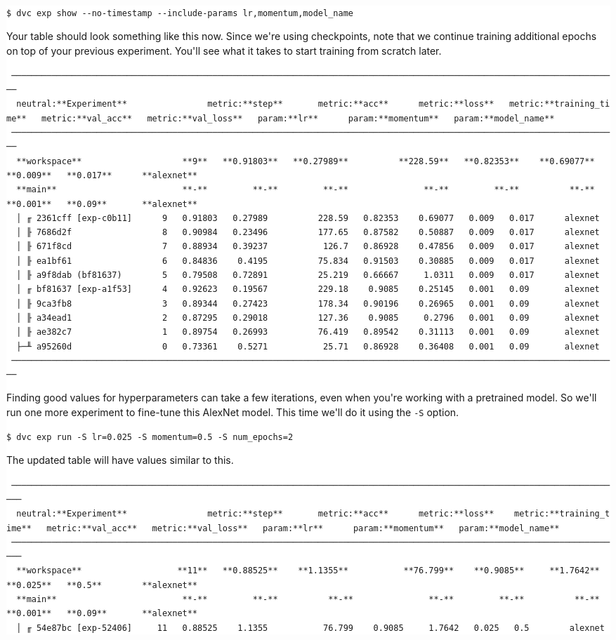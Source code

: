 ```dvc
$ dvc exp show --no-timestamp --include-params lr,momentum,model_name
```

Your table should look something like this now. Since we're using checkpoints,
note that we continue training additional epochs on top of your previous
experiment. You'll see what it takes to start training from scratch later.

```dvctable
 ─────────────────────────────────────────────────────────────────────────────────────────────────────────────────────────
  neutral:**Experiment**                metric:**step**       metric:**acc**      metric:**loss**   metric:**training_time**   metric:**val_acc**   metric:**val_loss**   param:**lr**      param:**momentum**   param:**model_name**
 ─────────────────────────────────────────────────────────────────────────────────────────────────────────────────────────
  **workspace**                    **9**   **0.91803**   **0.27989**          **228.59**   **0.82353**    **0.69077**   **0.009**   **0.017**      **alexnet**
  **main**                         **-**         **-**         **-**               **-**         **-**          **-**   **0.001**   **0.09**       **alexnet**
  │ ╓ 2361cff [exp-c0b11]      9   0.91803   0.27989          228.59   0.82353    0.69077   0.009   0.017      alexnet
  │ ╟ 7686d2f                  8   0.90984   0.23496          177.65   0.87582    0.50887   0.009   0.017      alexnet
  │ ╟ 671f8cd                  7   0.88934   0.39237           126.7   0.86928    0.47856   0.009   0.017      alexnet
  │ ╟ ea1bf61                  6   0.84836    0.4195          75.834   0.91503    0.30885   0.009   0.017      alexnet
  │ ╟ a9f8dab (bf81637)        5   0.79508   0.72891          25.219   0.66667     1.0311   0.009   0.017      alexnet
  │ ╓ bf81637 [exp-a1f53]      4   0.92623   0.19567          229.18    0.9085    0.25145   0.001   0.09       alexnet
  │ ╟ 9ca3fb8                  3   0.89344   0.27423          178.34   0.90196    0.26965   0.001   0.09       alexnet
  │ ╟ a34ead1                  2   0.87295   0.29018          127.36    0.9085     0.2796   0.001   0.09       alexnet
  │ ╟ ae382c7                  1   0.89754   0.26993          76.419   0.89542    0.31113   0.001   0.09       alexnet
  ├─╨ a95260d                  0   0.73361    0.5271           25.71   0.86928    0.36408   0.001   0.09       alexnet
 ─────────────────────────────────────────────────────────────────────────────────────────────────────────────────────────
```

Finding good values for hyperparameters can take a few iterations, even when
you're working with a pretrained model. So we'll run one more experiment to
fine-tune this AlexNet model. This time we'll do it using the `-S` option.

```dvc
$ dvc exp run -S lr=0.025 -S momentum=0.5 -S num_epochs=2
```

The updated table will have values similar to this.

```dvctable
 ──────────────────────────────────────────────────────────────────────────────────────────────────────────────────────────
  neutral:**Experiment**                metric:**step**       metric:**acc**      metric:**loss**    metric:**training_time**   metric:**val_acc**   metric:**val_loss**   param:**lr**      param:**momentum**   param:**model_name**
 ──────────────────────────────────────────────────────────────────────────────────────────────────────────────────────────
  **workspace**                   **11**   **0.88525**    **1.1355**           **76.799**    **0.9085**     **1.7642**   **0.025**   **0.5**        **alexnet**
  **main**                         **-**         **-**          **-**               **-**         **-**          **-**   **0.001**   **0.09**       **alexnet**
  │ ╓ 54e87bc [exp-52406]     11   0.88525    1.1355           76.799    0.9085     1.7642   0.025   0.5        alexnet
```